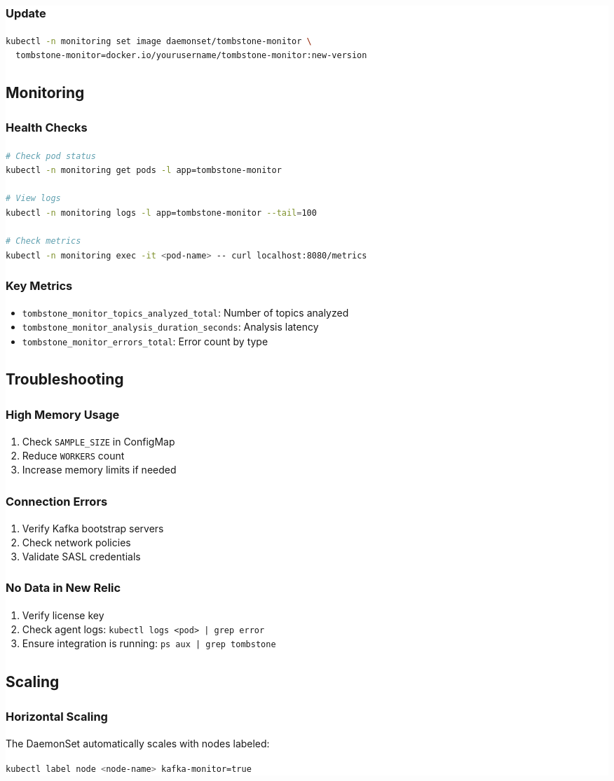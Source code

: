 ### Update
```bash
kubectl -n monitoring set image daemonset/tombstone-monitor \
  tombstone-monitor=docker.io/yourusername/tombstone-monitor:new-version
```

## Monitoring

### Health Checks
```bash
# Check pod status
kubectl -n monitoring get pods -l app=tombstone-monitor

# View logs
kubectl -n monitoring logs -l app=tombstone-monitor --tail=100

# Check metrics
kubectl -n monitoring exec -it <pod-name> -- curl localhost:8080/metrics
```

### Key Metrics
- `tombstone_monitor_topics_analyzed_total`: Number of topics analyzed
- `tombstone_monitor_analysis_duration_seconds`: Analysis latency
- `tombstone_monitor_errors_total`: Error count by type

## Troubleshooting

### High Memory Usage
1. Check `SAMPLE_SIZE` in ConfigMap
2. Reduce `WORKERS` count
3. Increase memory limits if needed

### Connection Errors
1. Verify Kafka bootstrap servers
2. Check network policies
3. Validate SASL credentials

### No Data in New Relic
1. Verify license key
2. Check agent logs: `kubectl logs <pod> | grep error`
3. Ensure integration is running: `ps aux | grep tombstone`

## Scaling

### Horizontal Scaling
The DaemonSet automatically scales with nodes labeled:
```bash
kubectl label node <node-name> kafka-monitor=true
```
